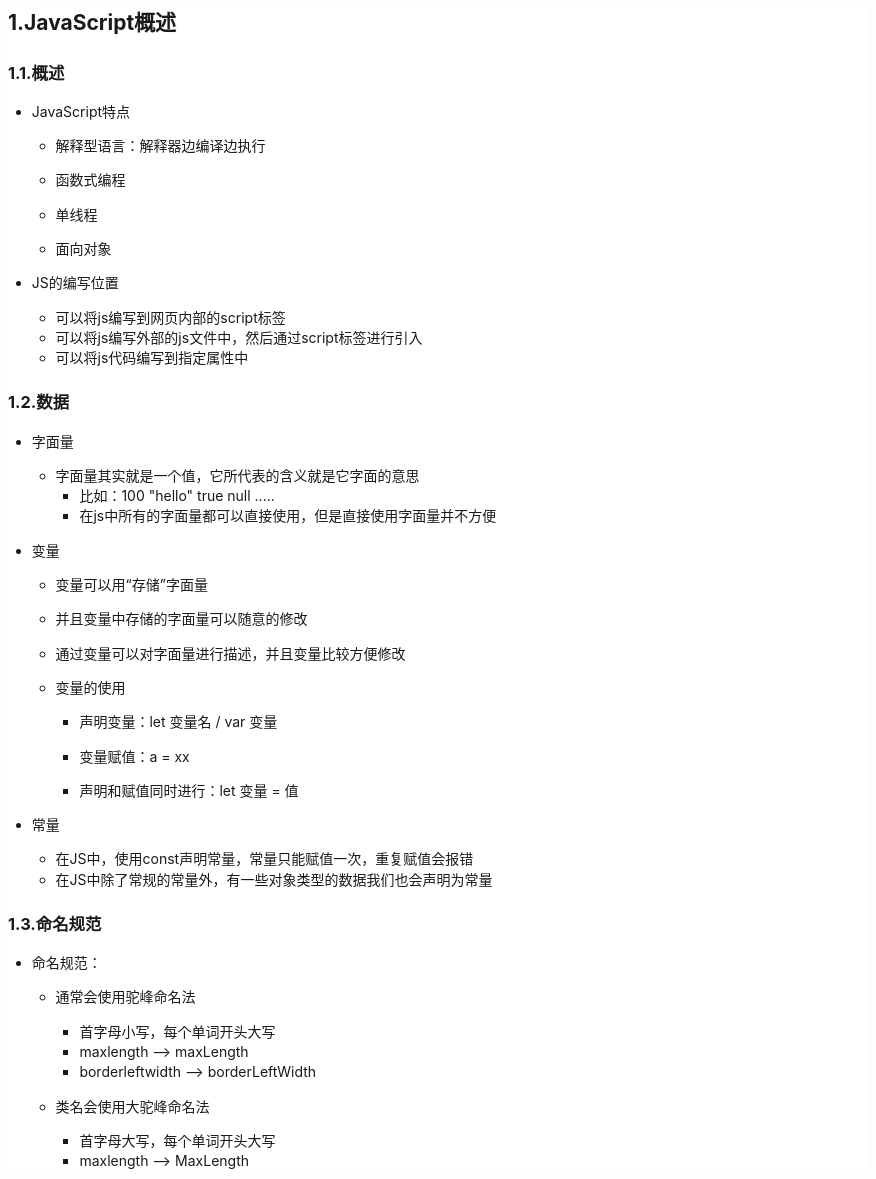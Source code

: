## 1.JavaScript概述

### 1.1.概述

- JavaScript特点

  - 解释型语言：解释器边编译边执行

  - 函数式编程
  - 单线程
  - 面向对象
- JS的编写位置
  - 可以将js编写到网页内部的script标签
  - 可以将js编写外部的js文件中，然后通过script标签进行引入
  - 可以将js代码编写到指定属性中

### 1.2.数据

- 字面量
  - 字面量其实就是一个值，它所代表的含义就是它字面的意思
    - 比如：100 "hello" true null .....
    - 在js中所有的字面量都可以直接使用，但是直接使用字面量并不方便


- 变量

  - 变量可以用“存储”字面量

  - 并且变量中存储的字面量可以随意的修改

  - 通过变量可以对字面量进行描述，并且变量比较方便修改

  - 变量的使用 

    - 声明变量：let 变量名 / var 变量   

    - 变量赋值：a = xx
    - 声明和赋值同时进行：let 变量 = 值

- 常量

  - 在JS中，使用const声明常量，常量只能赋值一次，重复赋值会报错
  - 在JS中除了常规的常量外，有一些对象类型的数据我们也会声明为常量


### 1.3.命名规范


- 命名规范：
  - 通常会使用驼峰命名法
    - 首字母小写，每个单词开头大写
    - maxlength --> maxLength
    - borderleftwidth --> borderLeftWidth

  - 类名会使用大驼峰命名法
    - 首字母大写，每个单词开头大写
    - maxlength --> MaxLength
